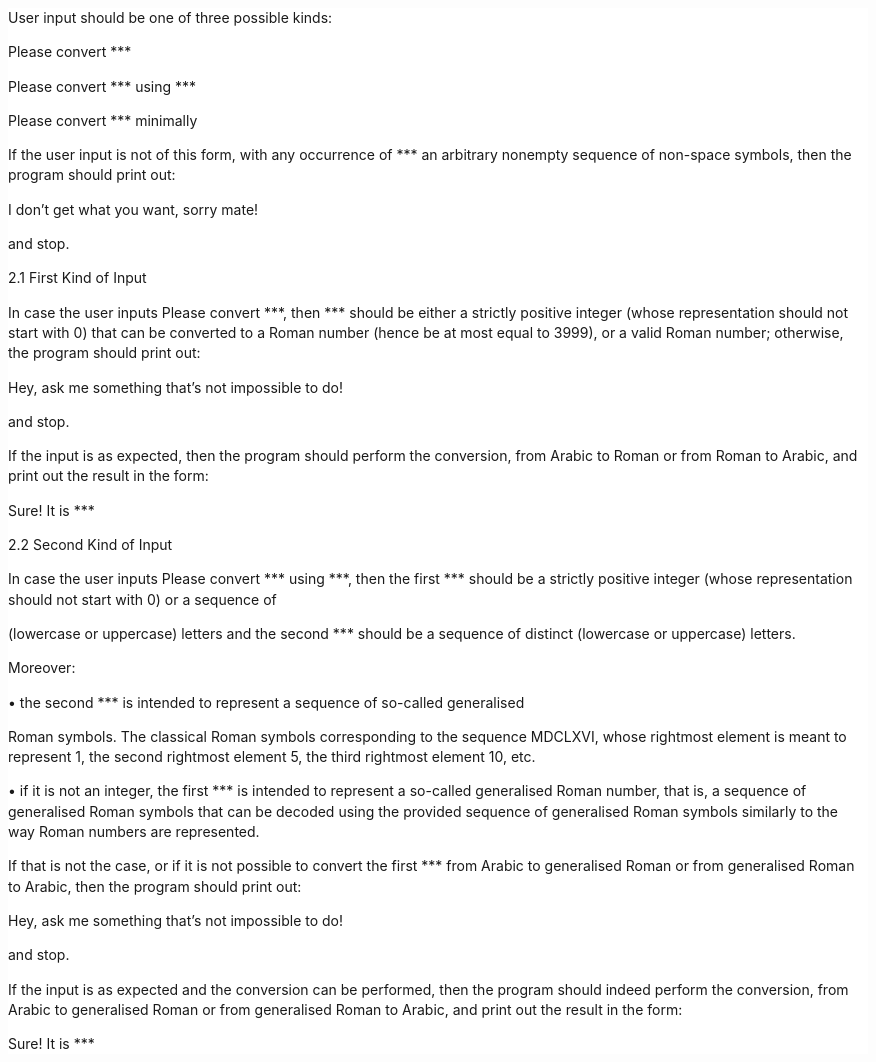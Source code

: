 User input should be one of three possible kinds:

Please convert ***

Please convert *** using ***

Please convert *** minimally

If the user input is not of this form, with any occurrence of *** an arbitrary nonempty sequence of non-space symbols, then the program should print out:

I don’t get what you want, sorry mate!

and stop.

2.1 First Kind of Input

In case the user inputs Please convert ***, then *** should be either a strictly positive integer (whose representation should not start with 0) that can be converted to a Roman number (hence be at most equal to 3999), or a valid Roman number; otherwise, the program should print out:

Hey, ask me something that’s not impossible to do!

and stop.

If the input is as expected, then the program should perform the conversion, from Arabic to Roman or from Roman to Arabic, and print out the result in the form:

Sure! It is ***

2.2 Second Kind of Input

In case the user inputs Please convert *** using ***, then the first *** should be a strictly positive integer (whose representation should not start with 0) or a sequence of

(lowercase or uppercase) letters and the second *** should be a sequence of distinct (lowercase or uppercase) letters.

Moreover:

• the second *** is intended to represent a sequence of so-called generalised

Roman symbols. The classical Roman symbols corresponding to the sequence MDCLXVI, whose rightmost element is meant to represent 1, the second rightmost element 5, the third rightmost element 10, etc.

• if it is not an integer, the first *** is intended to represent a so-called generalised Roman number, that is, a sequence of generalised Roman symbols that can be decoded using the provided sequence of generalised Roman symbols similarly to the way Roman numbers are represented.

If that is not the case, or if it is not possible to convert the first *** from Arabic to generalised Roman or from generalised Roman to Arabic, then the program should print out:

Hey, ask me something that’s not impossible to do!

and stop.

If the input is as expected and the conversion can be performed, then the program should indeed perform the conversion, from Arabic to generalised Roman or from generalised Roman to Arabic, and print out the result in the form:

Sure! It is ***
